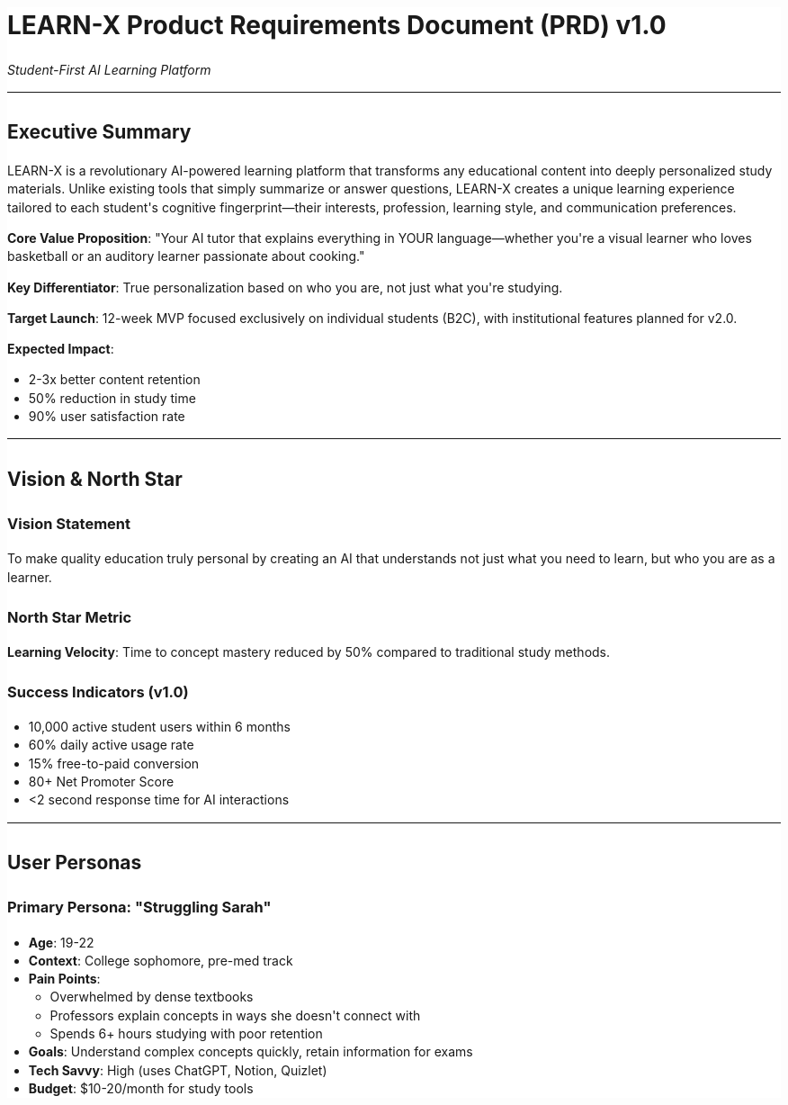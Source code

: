 # LEARN-X Product Requirements Document (PRD) v1.0

*Student-First AI Learning Platform*

---

## Executive Summary

LEARN-X is a revolutionary AI-powered learning platform that transforms any educational content into deeply personalized study materials. Unlike existing tools that simply summarize or answer questions, LEARN-X creates a unique learning experience tailored to each student's cognitive fingerprint—their interests, profession, learning style, and communication preferences.

**Core Value Proposition**: "Your AI tutor that explains everything in YOUR language—whether you're a visual learner who loves basketball or an auditory learner passionate about cooking."

**Key Differentiator**: True personalization based on who you are, not just what you're studying.

**Target Launch**: 12-week MVP focused exclusively on individual students (B2C), with institutional features planned for v2.0.

**Expected Impact**: 
- 2-3x better content retention
- 50% reduction in study time
- 90% user satisfaction rate

---

## Vision & North Star

### Vision Statement
To make quality education truly personal by creating an AI that understands not just what you need to learn, but who you are as a learner.

### North Star Metric
**Learning Velocity**: Time to concept mastery reduced by 50% compared to traditional study methods.

### Success Indicators (v1.0)
- 10,000 active student users within 6 months
- 60% daily active usage rate
- 15% free-to-paid conversion
- 80+ Net Promoter Score
- <2 second response time for AI interactions

---

## User Personas

### Primary Persona: "Struggling Sarah"
- **Age**: 19-22
- **Context**: College sophomore, pre-med track
- **Pain Points**: 
  - Overwhelmed by dense textbooks
  - Professors explain concepts in ways she doesn't connect with
  - Spends 6+ hours studying with poor retention
- **Goals**: Understand complex concepts quickly, retain information for exams
- **Tech Savvy**: High (uses ChatGPT, Notion, Quizlet)
- **Budget**: $10-20/month for study tools
